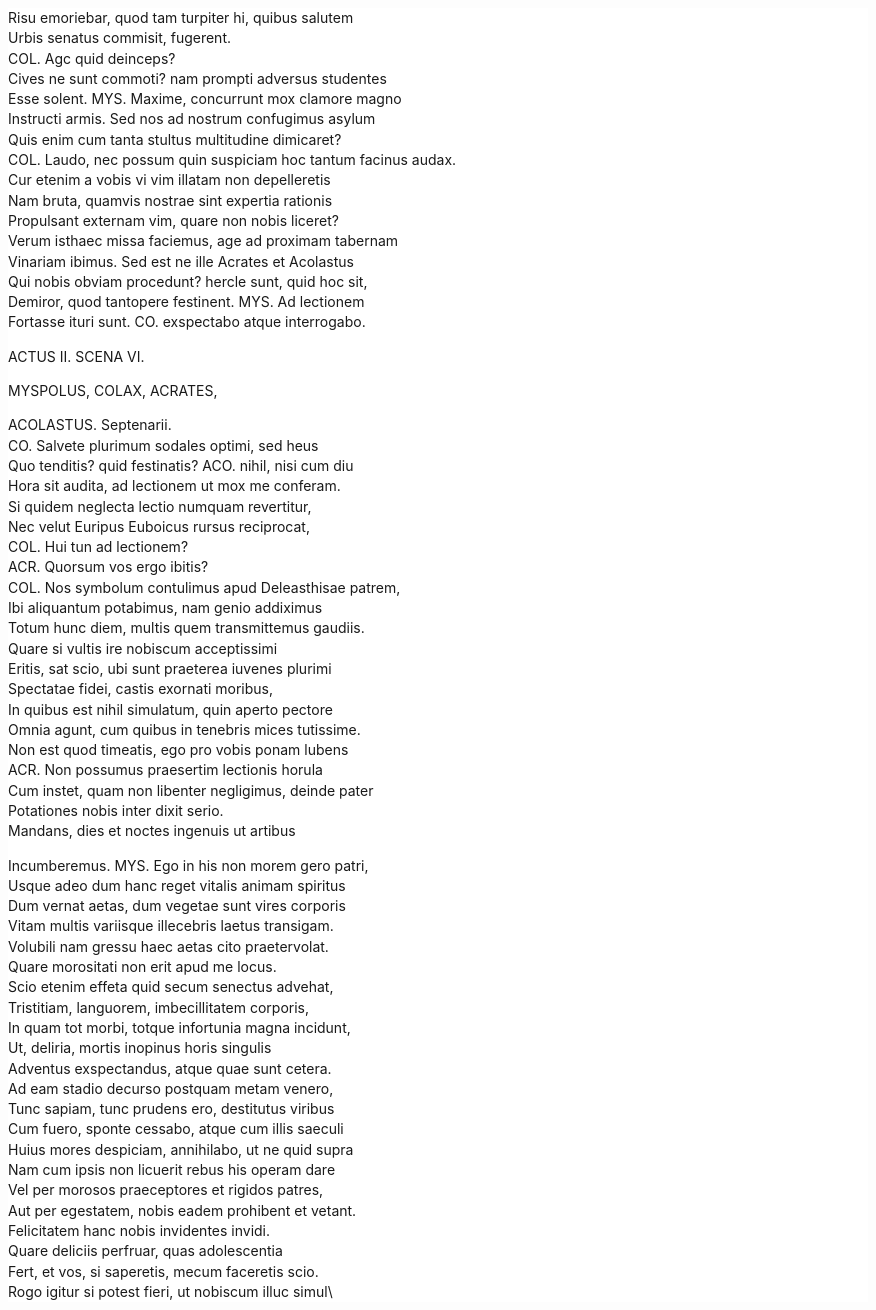 Risu emoriebar, quod tam turpiter hi, quibus salutem\
Urbis senatus commisit, fugerent.\
COL. Agc quid deinceps?\
Cives ne sunt commoti? nam prompti adversus studentes\
Esse solent. MYS. Maxime, concurrunt mox clamore magno\
Instructi armis. Sed nos ad nostrum confugimus asylum\
Quis enim cum tanta stultus multitudine dimicaret?\
COL. Laudo, nec possum quin suspiciam hoc tantum facinus audax.\
Cur etenim a vobis vi vim illatam non depelleretis\
Nam bruta, quamvis nostrae sint expertia rationis\
Propulsant externam vim, quare non nobis liceret?\
Verum isthaec missa faciemus, age ad proximam tabernam\
Vinariam ibimus. Sed est ne ille Acrates et Acolastus\
Qui nobis obviam procedunt? hercle sunt, quid hoc sit,\
Demiror, quod tantopere festinent. MYS. Ad lectionem\
Fortasse ituri sunt. CO. exspectabo atque interrogabo.

ACTUS II. SCENA VI.

MYSPOLUS, COLAX, ACRATES,

ACOLASTUS. Septenarii.\
CO. Salvete plurimum sodales optimi, sed heus\
Quo tenditis? quid festinatis? ACO. nihil, nisi cum diu\
Hora sit audita, ad lectionem ut mox me conferam.\
Si quidem neglecta lectio numquam revertitur,\
Nec velut Euripus Euboicus rursus reciprocat,\
COL. Hui tun ad lectionem?\
ACR. Quorsum vos ergo ibitis?\
COL. Nos symbolum contulimus apud Deleasthisae patrem,\
Ibi aliquantum potabimus, nam genio addiximus\
Totum hunc diem, multis quem transmittemus gaudiis.\
Quare si vultis ire nobiscum acceptissimi\
Eritis, sat scio, ubi sunt praeterea iuvenes plurimi\
Spectatae fidei, castis exornati moribus,\
In quibus est nihil simulatum, quin aperto pectore\
Omnia agunt, cum quibus in tenebris mices tutissime.\
Non est quod timeatis, ego pro vobis ponam lubens\
ACR. Non possumus praesertim lectionis horula\
Cum instet, quam non libenter negligimus, deinde pater\
Potationes nobis inter dixit serio.\
Mandans, dies et noctes ingenuis ut artibus

Incumberemus. MYS. Ego in his non morem gero patri,\
Usque adeo dum hanc reget vitalis animam spiritus\
Dum vernat aetas, dum vegetae sunt vires corporis\
Vitam multis variisque illecebris laetus transigam.\
Volubili nam gressu haec aetas cito praetervolat.\
Quare morositati non erit apud me locus.\
Scio etenim effeta quid secum senectus advehat,\
Tristitiam, languorem, imbecillitatem corporis,\
In quam tot morbi, totque infortunia magna incidunt,\
Ut, deliria, mortis inopinus horis singulis\
Adventus exspectandus, atque quae sunt cetera.\
Ad eam stadio decurso postquam metam venero,\
Tunc sapiam, tunc prudens ero, destitutus viribus\
Cum fuero, sponte cessabo, atque cum illis saeculi\
Huius mores despiciam, annihilabo, ut ne quid supra\
Nam cum ipsis non licuerit rebus his operam dare\
Vel per morosos praeceptores et rigidos patres,\
Aut per egestatem, nobis eadem prohibent et vetant.\
Felicitatem hanc nobis invidentes invidi.\
Quare deliciis perfruar, quas adolescentia\
Fert, et vos, si saperetis, mecum faceretis scio.\
Rogo igitur si potest fieri, ut nobiscum illuc simul\